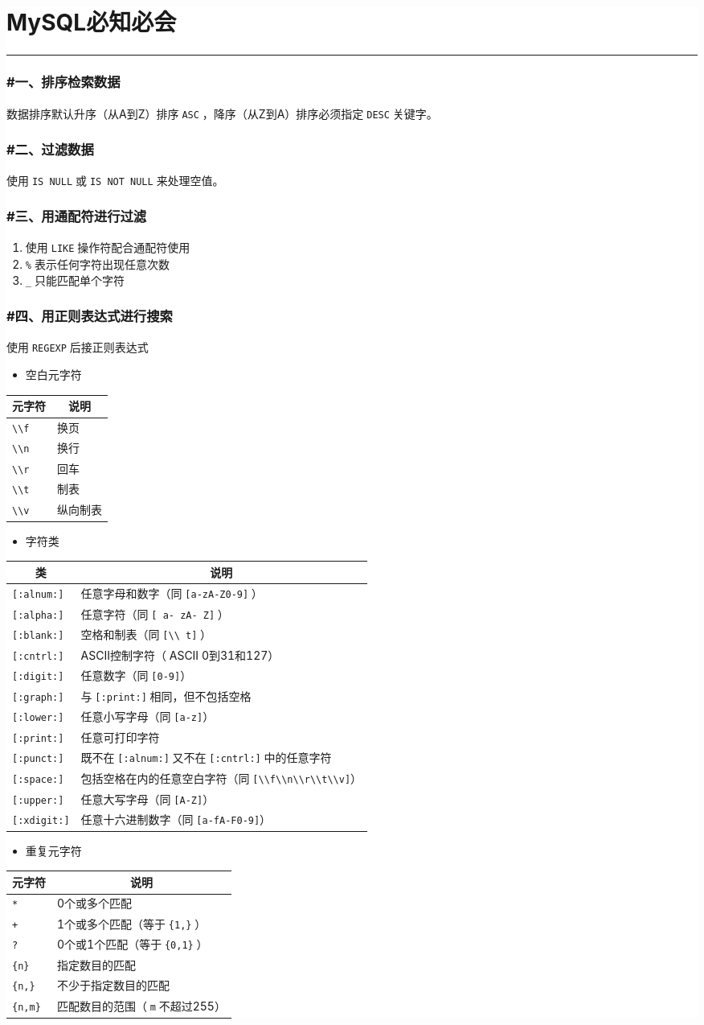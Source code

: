# MySQL必知必会

---

### #一、排序检索数据

数据排序默认升序（从A到Z）排序 `ASC` ，降序（从Z到A）排序必须指定 `DESC` 关键字。

### #二、过滤数据

使用 `IS NULL` 或 `IS NOT NULL` 来处理空值。

### #三、用通配符进行过滤

1. 使用 `LIKE` 操作符配合通配符使用
2. `%` 表示任何字符出现任意次数
3. `_` 只能匹配单个字符

### #四、用正则表达式进行搜索

使用 `REGEXP` 后接正则表达式

* 空白元字符

元字符  |   说明
--- |   ---
`\\f`   |    换页 
`\\n`   |    换行 
`\\r`   |    回车 
`\\t`   |    制表 
`\\v`   |    纵向制表

* 字符类

类  |   说明
--- |   ---
`[:alnum:]` |   任意字母和数字（同 `[a-zA-Z0-9]` ） 
`[:alpha:]` |   任意字符（同 `[ a- zA- Z]` ） 
`[:blank:]` |   空格和制表（同 `[\\ t]` ）
`[:cntrl:]` |   ASCII控制字符（ ASCII 0到31和127） 
`[:digit:]` |   任意数字（同 `[0-9]`） 
`[:graph:]` |   与 `[:print:]` 相同，但不包括空格 
`[:lower:]` |   任意小写字母（同 `[a-z]`）
`[:print:]` |   任意可打印字符 
`[:punct:]` |   既不在 `[:alnum:]` 又不在 `[:cntrl:]` 中的任意字符 
`[:space:]` |   包括空格在内的任意空白字符（同 `[\\f\\n\\r\\t\\v]`） 
`[:upper:]` |   任意大写字母（同 `[A-Z]`） 
`[:xdigit:]`    |   任意十六进制数字（同 `[a-fA-F0-9]`）

* 重复元字符

元字符  |   说明
--- |   ---
`*` |   0个或多个匹配 
`+` | 1个或多个匹配（等于 `{1,}` ） 
`?` |   0个或1个匹配（等于 `{0,1}` ） 
`{n}`   |   指定数目的匹配 
`{n,}`  |   不少于指定数目的匹配 
`{n,m}` |    匹配数目的范围（ `m` 不超过255）

